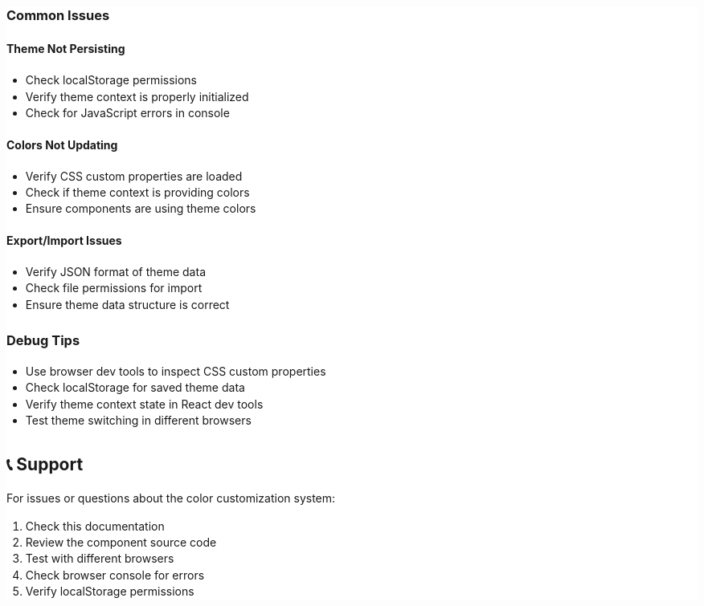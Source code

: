 ### **Common Issues**

#### **Theme Not Persisting**
- Check localStorage permissions
- Verify theme context is properly initialized
- Check for JavaScript errors in console

#### **Colors Not Updating**
- Verify CSS custom properties are loaded
- Check if theme context is providing colors
- Ensure components are using theme colors

#### **Export/Import Issues**
- Verify JSON format of theme data
- Check file permissions for import
- Ensure theme data structure is correct

### **Debug Tips**
- Use browser dev tools to inspect CSS custom properties
- Check localStorage for saved theme data
- Verify theme context state in React dev tools
- Test theme switching in different browsers

## 📞 Support

For issues or questions about the color customization system:
1. Check this documentation
2. Review the component source code
3. Test with different browsers
4. Check browser console for errors
5. Verify localStorage permissions





